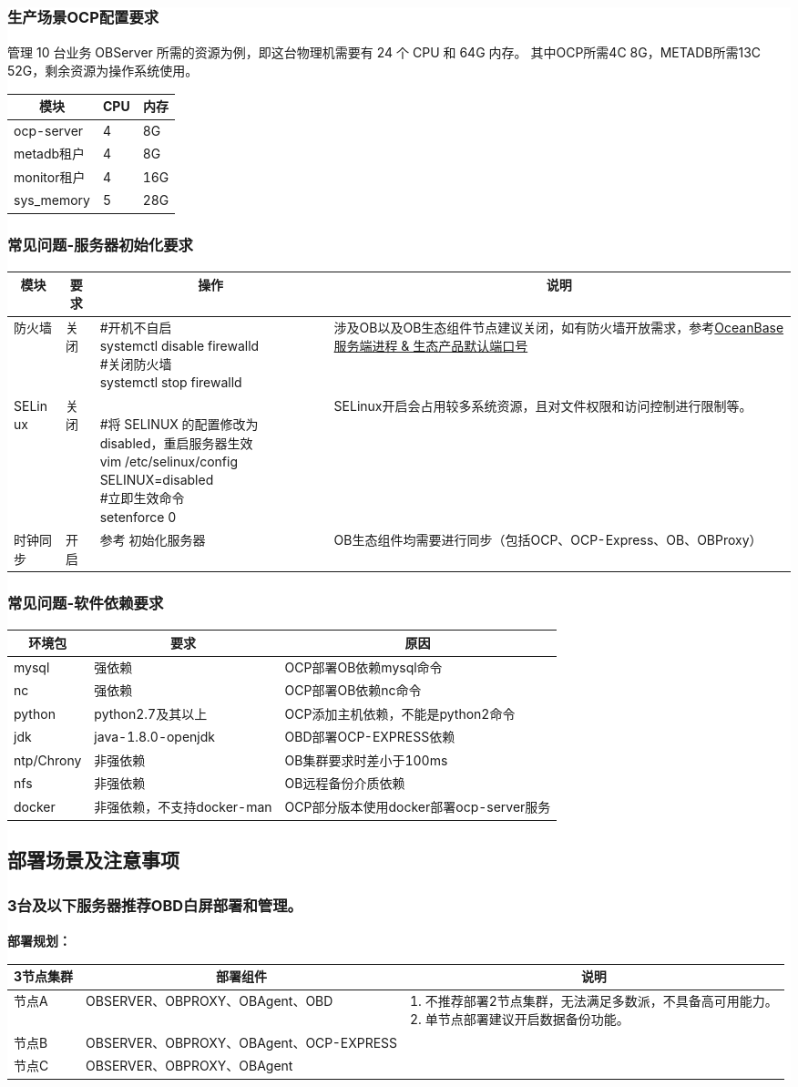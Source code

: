 
### **生产场景OCP配置要求**
管理 10 台业务 OBServer 所需的资源为例，即这台物理机需要有 24 个 CPU 和 64G 内存。
其中OCP所需4C 8G，METADB所需13C 52G，剩余资源为操作系统使用。

| 模块 | CPU | 内存 |
| --- | --- | --- |
| ocp-server | 4 | 8G |
| metadb租户 | 4 | 8G |
| monitor租户 | 4 | 16G |
| sys_memory | 5 | 28G |

### **常见问题-服务器初始化要求**
| 模块 | 要求 | 操作 | 说明 |
| --- | --- | --- | --- |
| 防火墙 | 关闭| #开机不自启 <br />systemctl disable firewalld <br />#关闭防火墙 <br />systemctl stop firewalld | 涉及OB以及OB生态组件节点建议关闭，如有防火墙开放需求，参考[OceanBase 服务端进程 & 生态产品默认端口号](https://ask.oceanbase.com/t/topic/35603118) |
| SELinux | 关闭 | <br />#将 SELINUX 的配置修改为 disabled，重启服务器生效 <br />vim /etc/selinux/config <br />SELINUX=disabled <br />#立即生效命令 <br />setenforce 0 | SELinux开启会占用较多系统资源，且对文件权限和访问控制进行限制等。 |
| 时钟同步 | 开启 | 参考 初始化服务器  | OB生态组件均需要进行同步（包括OCP、OCP-Express、OB、OBProxy） |



### **常见问题-软件依赖要求**
| 环境包 | 要求 | 原因 |
| --- | --- | --- |
| mysql | 强依赖 | OCP部署OB依赖mysql命令 |
| nc | 强依赖 | OCP部署OB依赖nc命令 |
| python | python2.7及其以上 | OCP添加主机依赖，不能是python2命令 |
| jdk | java-1.8.0-openjdk | OBD部署OCP-EXPRESS依赖 |
| ntp/Chrony | 非强依赖 | OB集群要求时差小于100ms |
| nfs | 非强依赖 | OB远程备份介质依赖 |
| docker | 非强依赖，不支持docker-man | OCP部分版本使用docker部署ocp-server服务 |


## **部署场景及注意事项**
### **3台及以下服务器推荐OBD白屏部署和管理。**

**部署规划：**

| 3节点集群 | 部署组件 | 说明 |
| --- | --- | --- |
| 节点A | OBSERVER、OBPROXY、OBAgent、OBD | 1. 不推荐部署2节点集群，无法满足多数派，不具备高可用能力。<br />2. 单节点部署建议开启数据备份功能。|
| 节点B | OBSERVER、OBPROXY、OBAgent、OCP-EXPRESS |  |
| 节点C | OBSERVER、OBPROXY、OBAgent |  |
